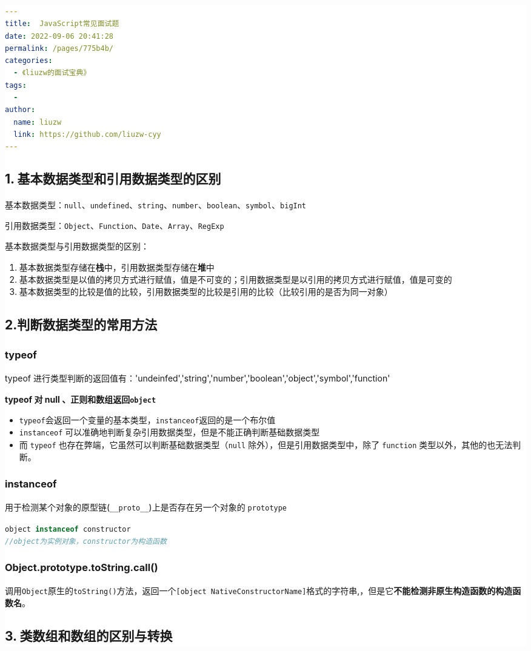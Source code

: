 ```yaml
---
title:  JavaScript常见面试题
date: 2022-09-06 20:41:28
permalink: /pages/775b4b/
categories:
  - 《liuzw的面试宝典》
tags:
  -
author:
  name: liuzw
  link: https://github.com/liuzw-cyy
---
```

## 1. 基本数据类型和引用数据类型的区别

基本数据类型：`null`、`undefined`、`string`、`number`、`boolean`、`symbol`、`bigInt`

引用数据类型：`Object`、`Function`、`Date`、`Array`、`RegExp`

基本数据类型与引用数据类型的区别：

1. 基本数据类型存储在**栈**中，引用数据类型存储在**堆**中
2. 基本数据类型是以值的拷贝方式进行赋值，值是不可变的；引用数据类型是以引用的拷贝方式进行赋值，值是可变的
3. 基本数据类型的比较是值的比较，引用数据类型的比较是引用的比较（比较引用的是否为同一对象）

## 2.判断数据类型的常用方法

### typeof

typeof 进行类型判断的返回值有：'undeinfed','string','number','boolean','object','symbol','function'

**typeof 对 null 、正则和数组返回`object`**

- `typeof`会返回一个变量的基本类型，`instanceof`返回的是一个布尔值
- `instanceof` 可以准确地判断复杂引用数据类型，但是不能正确判断基础数据类型
- 而 `typeof` 也存在弊端，它虽然可以判断基础数据类型（`null` 除外），但是引用数据类型中，除了 `function` 类型以外，其他的也无法判断。

### instanceof

用于检测某个对象的原型链(`__proto__`)上是否存在另一个对象的 `prototype`

```jsx
object instanceof constructor
//object为实例对象，constructor为构造函数
```

### Object.prototype.toString.call()

调用`Object`原生的`toString()`方法，返回一个`[object NativeConstructorName]`格式的字符串,，但是它**不能检测非原生构造函数的构造函数名**。

## 3. 类数组和数组的区别与转换
